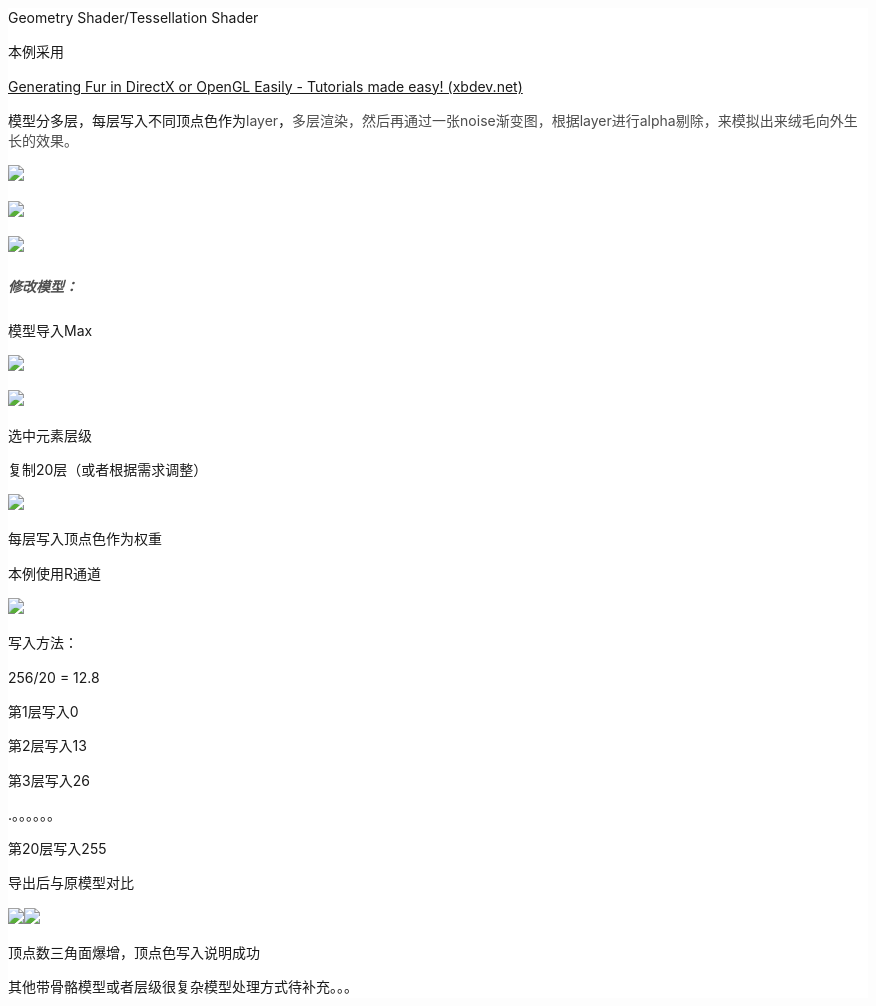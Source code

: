 Geometry Shader/Tessellation Shader



本例采用

[Generating Fur in DirectX or OpenGL Easily - Tutorials made easy! (xbdev.net)](https://www.xbdev.net/directx3dx/specialX/Fur/index.php)

模型分多层，每层写入不同顶点色作为<font style="color:rgb(77, 77, 77);">layer</font>，<font style="color:rgb(77, 77, 77);">多层渲染，然后再通过一张noise渐变图，根据layer进行alpha剔除，来模拟出来绒毛向外生长的效果。</font>

![](https://cdn.nlark.com/yuque/0/2024/png/45145007/1725011472063-ed7d2725-eddf-4f49-baec-3d72155fe6f9.png)

![](https://cdn.nlark.com/yuque/0/2024/png/45145007/1725011487620-f3055797-2037-447d-a265-d475a828a0d7.png)

![](https://cdn.nlark.com/yuque/0/2024/png/45145007/1725011719358-57fd6b90-d948-496d-b77e-a032e22d7036.png)

##### <font style="color:rgb(77, 77, 77);">修改模型：</font>
模型导入Max

![](https://cdn.nlark.com/yuque/0/2024/png/45145007/1725012099380-14be240f-d421-4093-ac20-a3497dca9ec3.png)

![](https://cdn.nlark.com/yuque/0/2024/png/45145007/1725012190234-613f9e0a-25a3-4e94-b514-90abb63d9761.png)

选中元素层级

复制20层（或者根据需求调整）

![](https://cdn.nlark.com/yuque/0/2024/png/45145007/1725012622511-e487b387-7ed0-416c-a7ae-98fe5181363f.png)

每层写入顶点色作为权重

本例使用R通道

![](https://cdn.nlark.com/yuque/0/2024/png/45145007/1725012447143-928584ef-bb19-48f7-a89d-7f1b3c9d8e9b.png)

写入方法：

256/20 = 12.8

第1层写入0

第2层写入13

第3层写入26

.。。。。。。

第20层写入255

导出后与原模型对比

![](https://cdn.nlark.com/yuque/0/2024/png/45145007/1725012800432-eeac32df-eacb-4fc2-be10-38faccc52d90.png)![](https://cdn.nlark.com/yuque/0/2024/png/45145007/1725012809959-0dff49d9-e63d-4665-bc7e-c23dfd853fdc.png)

顶点数三角面爆增，顶点色写入说明成功

其他带骨骼模型或者层级很复杂模型处理方式待补充。。。
